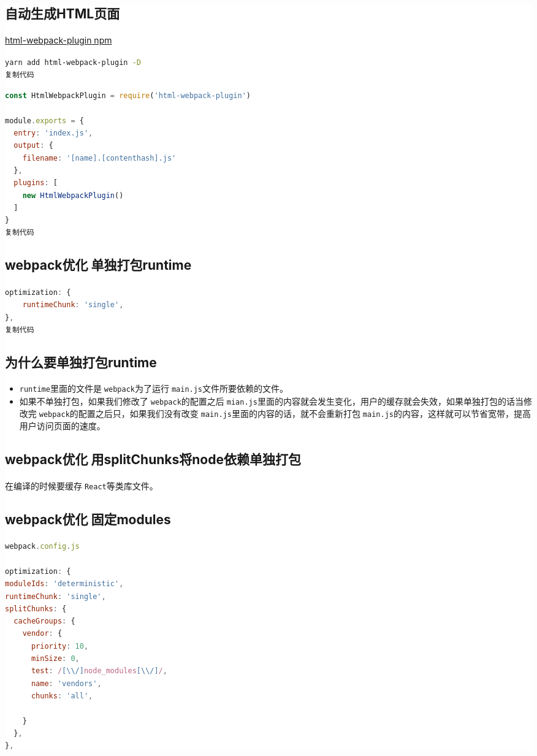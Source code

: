 ## 自动生成HTML页面

[html-webpack-plugin npm](https://link.juejin.cn?target=https%3A%2F%2Fwww.npmjs.com%2Fpackage%2Fhtml-webpack-plugin "https://www.npmjs.com/package/html-webpack-plugin")

```bash
yarn add html-webpack-plugin -D
复制代码
```

```js
const HtmlWebpackPlugin = require('html-webpack-plugin')

module.exports = {
  entry: 'index.js',
  output: {
    filename: '[name].[contenthash].js'
  },
  plugins: [
    new HtmlWebpackPlugin()
  ]
}
复制代码
```

## webpack优化 单独打包runtime

```js
optimization: {
    runtimeChunk: 'single',
},
复制代码
```

## 为什么要单独打包runtime

* `runtime`里面的文件是 `webpack`为了运行 `main.js`文件所要依赖的文件。
* 如果不单独打包，如果我们修改了 `webpack`的配置之后 `mian.js`里面的内容就会发生变化，用户的缓存就会失效，如果单独打包的话当修改完 `webpack`的配置之后只，如果我们没有改变 `main.js`里面的内容的话，就不会重新打包 `main.js`的内容，这样就可以节省宽带，提高用户访问页面的速度。

## webpack优化 用splitChunks将node依赖单独打包

在编译的时候要缓存 `React`等类库文件。

## webpack优化 固定modules

```js
webpack.config.js

optimization: {
moduleIds: 'deterministic',
runtimeChunk: 'single',
splitChunks: {
  cacheGroups: {
    vendor: {
      priority: 10,
      minSize: 0,
      test: /[\\/]node_modules[\\/]/,
      name: 'vendors',
      chunks: 'all',

    }
  },
},
```